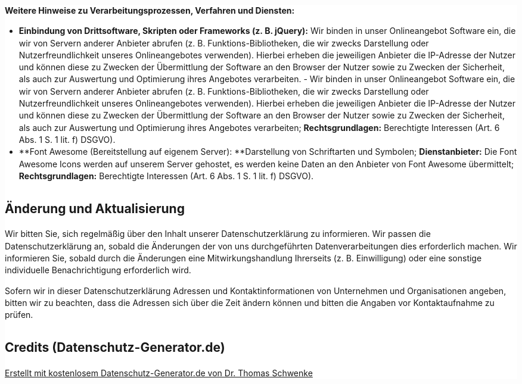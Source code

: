 **Weitere Hinweise zu Verarbeitungsprozessen, Verfahren und Diensten:**

- **Einbindung von Drittsoftware, Skripten oder Frameworks (z. B. jQuery):** Wir binden in unser Onlineangebot Software ein, die wir von Servern anderer Anbieter abrufen (z. B. Funktions-Bibliotheken, die wir zwecks Darstellung oder Nutzerfreundlichkeit unseres Onlineangebotes verwenden). Hierbei erheben die jeweiligen Anbieter die IP-Adresse der Nutzer und können diese zu Zwecken der Übermittlung der Software an den Browser der Nutzer sowie zu Zwecken der Sicherheit, als auch zur Auswertung und Optimierung ihres Angebotes verarbeiten. - Wir binden in unser Onlineangebot Software ein, die wir von Servern anderer Anbieter abrufen (z. B. Funktions-Bibliotheken, die wir zwecks Darstellung oder Nutzerfreundlichkeit unseres Onlineangebotes verwenden). Hierbei erheben die jeweiligen Anbieter die IP-Adresse der Nutzer und können diese zu Zwecken der Übermittlung der Software an den Browser der Nutzer sowie zu Zwecken der Sicherheit, als auch zur Auswertung und Optimierung ihres Angebotes verarbeiten; **Rechtsgrundlagen:** Berechtigte Interessen (Art. 6 Abs. 1 S. 1 lit. f) DSGVO).
- **Font Awesome (Bereitstellung auf eigenem Server): **Darstellung von Schriftarten und Symbolen; **Dienstanbieter:** Die Font Awesome Icons werden auf unserem Server gehostet, es werden keine Daten an den Anbieter von Font Awesome übermittelt; **Rechtsgrundlagen:** Berechtigte Interessen (Art. 6 Abs. 1 S. 1 lit. f) DSGVO).

## Änderung und Aktualisierung

Wir bitten Sie, sich regelmäßig über den Inhalt unserer Datenschutzerklärung zu informieren. Wir passen die Datenschutzerklärung an, sobald die Änderungen der von uns durchgeführten Datenverarbeitungen dies erforderlich machen. Wir informieren Sie, sobald durch die Änderungen eine Mitwirkungshandlung Ihrerseits (z. B. Einwilligung) oder eine sonstige individuelle Benachrichtigung erforderlich wird.

Sofern wir in dieser Datenschutzerklärung Adressen und Kontaktinformationen von Unternehmen und Organisationen angeben, bitten wir zu beachten, dass die Adressen sich über die Zeit ändern können und bitten die Angaben vor Kontaktaufnahme zu prüfen.

## Credits (Datenschutz-Generator.de)

<p class="seal"><a href="https://datenschutz-generator.de/" title="Rechtstext von Dr. Schwenke - für weitere Informationen bitte anklicken." target="_blank" rel="noopener noreferrer nofollow">Erstellt mit kostenlosem Datenschutz-Generator.de von Dr. Thomas Schwenke</a></p>
